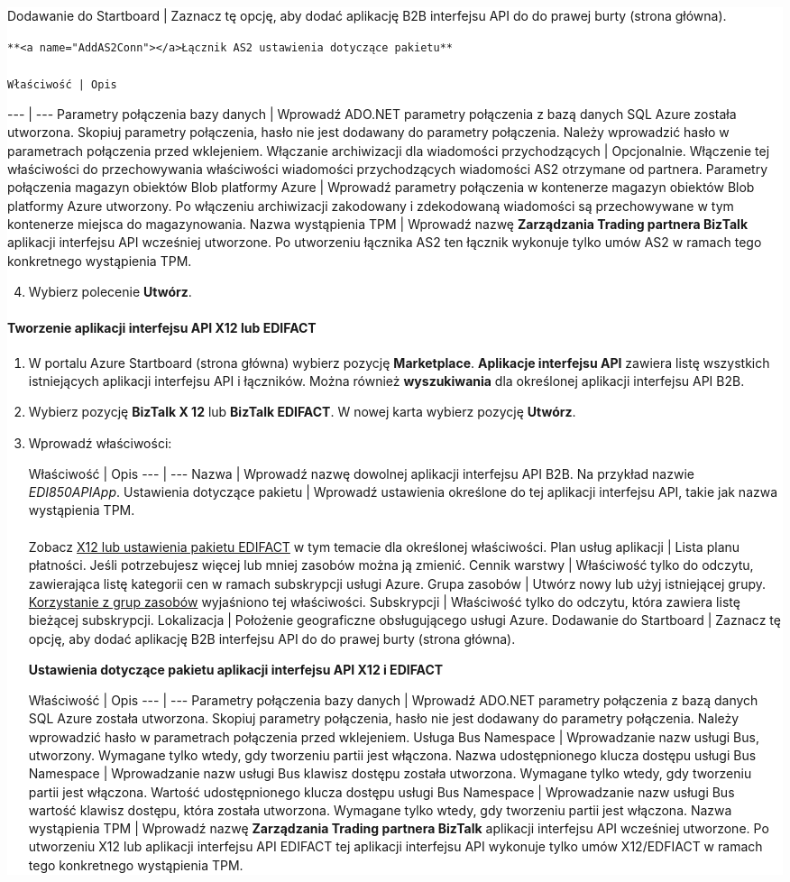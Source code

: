 Dodawanie do Startboard | Zaznacz tę opcję, aby dodać aplikację B2B interfejsu API do do prawej burty (strona główna).

    **<a name="AddAS2Conn"></a>Łącznik AS2 ustawienia dotyczące pakietu**

    Właściwość | Opis
--- | --- 
Parametry połączenia bazy danych | Wprowadź ADO.NET parametry połączenia z bazą danych SQL Azure została utworzona. Skopiuj parametry połączenia, hasło nie jest dodawany do parametry połączenia. Należy wprowadzić hasło w parametrach połączenia przed wklejeniem.
Włączanie archiwizacji dla wiadomości przychodzących | Opcjonalnie. Włączenie tej właściwości do przechowywania właściwości wiadomości przychodzących wiadomości AS2 otrzymane od partnera. 
Parametry połączenia magazyn obiektów Blob platformy Azure  | Wprowadź parametry połączenia w kontenerze magazyn obiektów Blob platformy Azure utworzony. Po włączeniu archiwizacji zakodowany i zdekodowaną wiadomości są przechowywane w tym kontenerze miejsca do magazynowania.
Nazwa wystąpienia TPM | Wprowadź nazwę **Zarządzania Trading partnera BizTalk** aplikacji interfejsu API wcześniej utworzone. Po utworzeniu łącznika AS2 ten łącznik wykonuje tylko umów AS2 w ramach tego konkretnego wystąpienia TPM.

4. Wybierz polecenie **Utwórz**. 


#### <a name="create-the-x12-or-edifact-api-apps"></a>Tworzenie aplikacji interfejsu API X12 lub EDIFACT

1. W portalu Azure Startboard (strona główna) wybierz pozycję **Marketplace**. **Aplikacje interfejsu API** zawiera listę wszystkich istniejących aplikacji interfejsu API i łączników. Można również **wyszukiwania** dla określonej aplikacji interfejsu API B2B.
2. Wybierz pozycję **BizTalk X 12** lub **BizTalk EDIFACT**. W nowej karta wybierz pozycję **Utwórz**. 
3. Wprowadź właściwości: 

    Właściwość | Opis
--- | ---
Nazwa | Wprowadź nazwę dowolnej aplikacji interfejsu API B2B. Na przykład nazwie *EDI850APIApp*.
Ustawienia dotyczące pakietu | Wprowadź ustawienia określone do tej aplikacji interfejsu API, takie jak nazwa wystąpienia TPM. <br/><br/>Zobacz [X12 lub ustawienia pakietu EDIFACT](#AddX12) w tym temacie dla określonej właściwości. 
Plan usług aplikacji | Lista planu płatności. Jeśli potrzebujesz więcej lub mniej zasobów można ją zmienić.
Cennik warstwy | Właściwość tylko do odczytu, zawierająca listę kategorii cen w ramach subskrypcji usługi Azure. 
Grupa zasobów | Utwórz nowy lub użyj istniejącej grupy. [Korzystanie z grup zasobów](../azure-resource-manager/resource-group-overview.md) wyjaśniono tej właściwości. 
Subskrypcji | Właściwość tylko do odczytu, która zawiera listę bieżącej subskrypcji.
Lokalizacja | Położenie geograficzne obsługującego usługi Azure. 
Dodawanie do Startboard | Zaznacz tę opcję, aby dodać aplikację B2B interfejsu API do do prawej burty (strona główna).

    **<a name="AddX12"></a>Ustawienia dotyczące pakietu aplikacji interfejsu API X12 i EDIFACT**  

    Właściwość | Opis
--- | --- 
Parametry połączenia bazy danych | Wprowadź ADO.NET parametry połączenia z bazą danych SQL Azure została utworzona. Skopiuj parametry połączenia, hasło nie jest dodawany do parametry połączenia. Należy wprowadzić hasło w parametrach połączenia przed wklejeniem.
Usługa Bus Namespace | Wprowadzanie nazw usługi Bus, utworzony. Wymagane tylko wtedy, gdy tworzeniu partii jest włączona. 
Nazwa udostępnionego klucza dostępu usługi Bus Namespace | Wprowadzanie nazw usługi Bus klawisz dostępu została utworzona. Wymagane tylko wtedy, gdy tworzeniu partii jest włączona. 
Wartość udostępnionego klucza dostępu usługi Bus Namespace | Wprowadzanie nazw usługi Bus wartość klawisz dostępu, która została utworzona. Wymagane tylko wtedy, gdy tworzeniu partii jest włączona. 
Nazwa wystąpienia TPM | Wprowadź nazwę **Zarządzania Trading partnera BizTalk** aplikacji interfejsu API wcześniej utworzone. Po utworzeniu X12 lub aplikacji interfejsu API EDIFACT tej aplikacji interfejsu API wykonuje tylko umów X12/EDFIACT w ramach tego konkretnego wystąpienia TPM.
